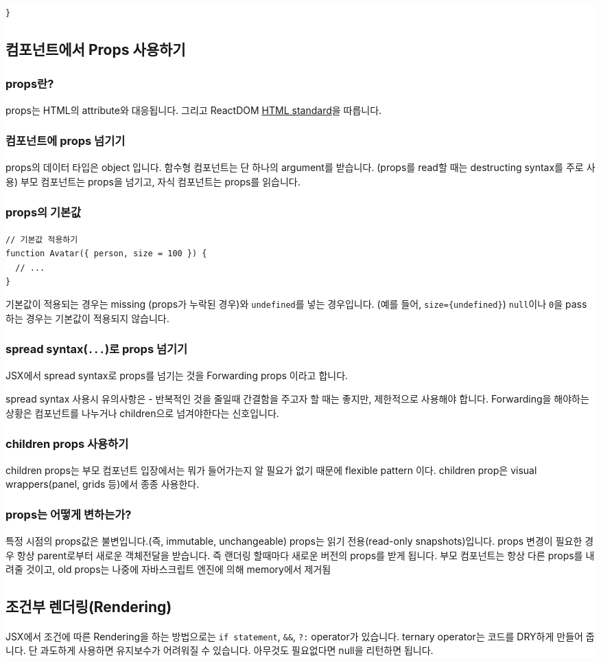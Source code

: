 ```tsx
}
```

## 컴포넌트에서 Props 사용하기

### props란?

props는 HTML의 attribute와 대응됩니다.
그리고 ReactDOM [HTML standard](https://html.spec.whatwg.org/multipage/embedded-content.html#the-img-element)을 따릅니다.

### 컴포넌트에 props 넘기기

props의 데이터 타입은 object 입니다. 함수형 컴포넌트는 단 하나의 argument를 받습니다. (props를 read할 때는 destructing syntax를 주로 사용)
부모 컴포넌트는 props을 넘기고, 자식 컴포넌트는 props를 읽습니다.

### props의 기본값

```tsx
// 기본값 적용하기
function Avatar({ person, size = 100 }) {
  // ...
}
```

기본값이 적용되는 경우는 missing (props가 누락된 경우)와 `undefined`를 넣는 경우입니다. (예를 들어, `size={undefined}`)
`null`이나 `0`을 pass하는 경우는 기본값이 적용되지 않습니다.

### spread syntax(`...`)로 props 넘기기

JSX에서 spread syntax로 props를 넘기는 것을 Forwarding props 이라고 합니다.

spread syntax 사용시 유의사항은 - 반복적인 것을 줄일때 간결함을 주고자 할 때는 좋지만, 제한적으로 사용해야 합니다.
Forwarding을 해야하는 상황은 컴포넌트를 나누거나 children으로 넘겨야한다는 신호입니다.

### children props 사용하기

children props는 부모 컴포넌트 입장에서는 뭐가 들어가는지 알 필요가 없기 때문에 flexible pattern 이다.
children prop은 visual wrappers(panel, grids 등)에서 종종 사용한다.

### props는 어떻게 변하는가?

특정 시점의 props값은 불변입니다.(즉, immutable, unchangeable)
props는 읽기 전용(read-only snapshots)입니다. props 변경이 필요한 경우 항상 parent로부터 새로운 객체전달을 받습니다.
즉 랜더링 할때마다 새로운 버전의 props를 받게 됩니다.
부모 컴포넌트는 항상 다른 props를 내려줄 것이고, old props는 나중에 자바스크립트 엔진에 의해 memory에서 제거됨

## 조건부 렌더링(Rendering)

JSX에서 조건에 따른 Rendering을 하는 방법으로는 `if statement`, `&&`, `?:` operator가 있습니다.
ternary operator는 코드를 DRY하게 만들어 줍니다. 단 과도하게 사용하면 유지보수가 어려워질 수 있습니다.
아무것도 필요없다면 null을 리턴하면 됩니다.
